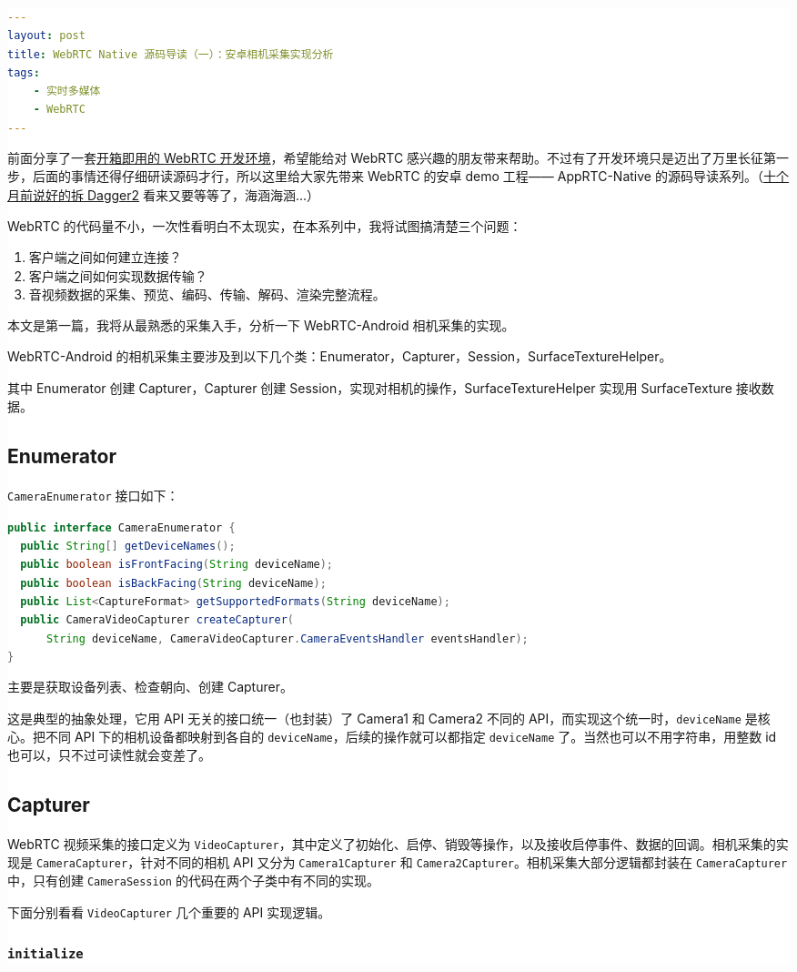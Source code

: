 ```yaml
---
layout: post
title: WebRTC Native 源码导读（一）：安卓相机采集实现分析
tags:
    - 实时多媒体
    - WebRTC
---
```


前面分享了一套[开箱即用的 WebRTC 开发环境](/2017/06/17/out-of-the-box-webrtc-dev-env/index.html)，希望能给对 WebRTC 感兴趣的朋友带来帮助。不过有了开发环境只是迈出了万里长征第一步，后面的事情还得仔细研读源码才行，所以这里给大家先带来 WebRTC 的安卓 demo 工程—— AppRTC-Native 的源码导读系列。（[十个月前说好的拆 Dagger2](/2016/09/15/Understand-RxJava/index.html) 看来又要等等了，海涵海涵...）

WebRTC 的代码量不小，一次性看明白不太现实，在本系列中，我将试图搞清楚三个问题：

1. 客户端之间如何建立连接？
2. 客户端之间如何实现数据传输？
3. 音视频数据的采集、预览、编码、传输、解码、渲染完整流程。

本文是第一篇，我将从最熟悉的采集入手，分析一下 WebRTC-Android 相机采集的实现。

WebRTC-Android 的相机采集主要涉及到以下几个类：Enumerator，Capturer，Session，SurfaceTextureHelper。

其中 Enumerator 创建 Capturer，Capturer 创建 Session，实现对相机的操作，SurfaceTextureHelper 实现用 SurfaceTexture 接收数据。

## Enumerator

`CameraEnumerator` 接口如下：

``` java
public interface CameraEnumerator {
  public String[] getDeviceNames();
  public boolean isFrontFacing(String deviceName);
  public boolean isBackFacing(String deviceName);
  public List<CaptureFormat> getSupportedFormats(String deviceName);
  public CameraVideoCapturer createCapturer(
      String deviceName, CameraVideoCapturer.CameraEventsHandler eventsHandler);
}
```

主要是获取设备列表、检查朝向、创建 Capturer。

这是典型的抽象处理，它用 API 无关的接口统一（也封装）了 Camera1 和 Camera2 不同的 API，而实现这个统一时，`deviceName` 是核心。把不同 API 下的相机设备都映射到各自的 `deviceName`，后续的操作就可以都指定 `deviceName` 了。当然也可以不用字符串，用整数 id 也可以，只不过可读性就会变差了。

## Capturer

WebRTC 视频采集的接口定义为 `VideoCapturer`，其中定义了初始化、启停、销毁等操作，以及接收启停事件、数据的回调。相机采集的实现是 `CameraCapturer`，针对不同的相机 API 又分为 `Camera1Capturer` 和 `Camera2Capturer`。相机采集大部分逻辑都封装在 `CameraCapturer` 中，只有创建 `CameraSession` 的代码在两个子类中有不同的实现。

下面分别看看 `VideoCapturer` 几个重要的 API 实现逻辑。

### `initialize`
